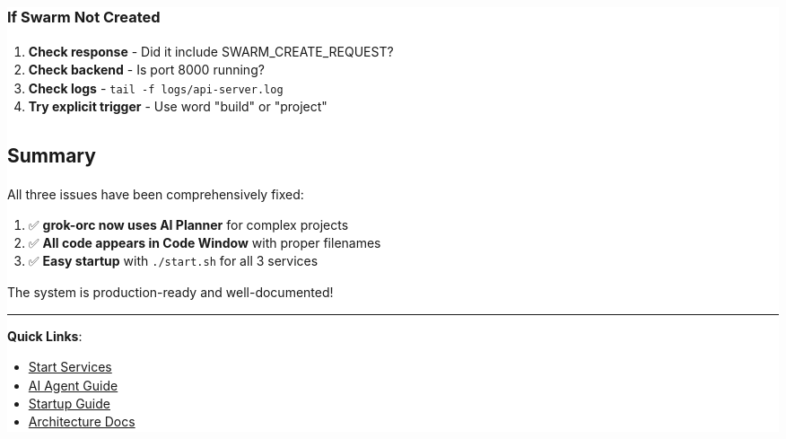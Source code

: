 ### If Swarm Not Created

1. **Check response** - Did it include SWARM_CREATE_REQUEST?
2. **Check backend** - Is port 8000 running?
3. **Check logs** - `tail -f logs/api-server.log`
4. **Try explicit trigger** - Use word "build" or "project"

## Summary

All three issues have been comprehensively fixed:

1. ✅ **grok-orc now uses AI Planner** for complex projects
2. ✅ **All code appears in Code Window** with proper filenames
3. ✅ **Easy startup** with `./start.sh` for all 3 services

The system is production-ready and well-documented!

---

**Quick Links**:
- [Start Services](./start.sh)
- [AI Agent Guide](./AI_AGENT_GUIDE.md)
- [Startup Guide](./STARTUP_GUIDE.md)
- [Architecture Docs](./ARCHITECTURE.md)
